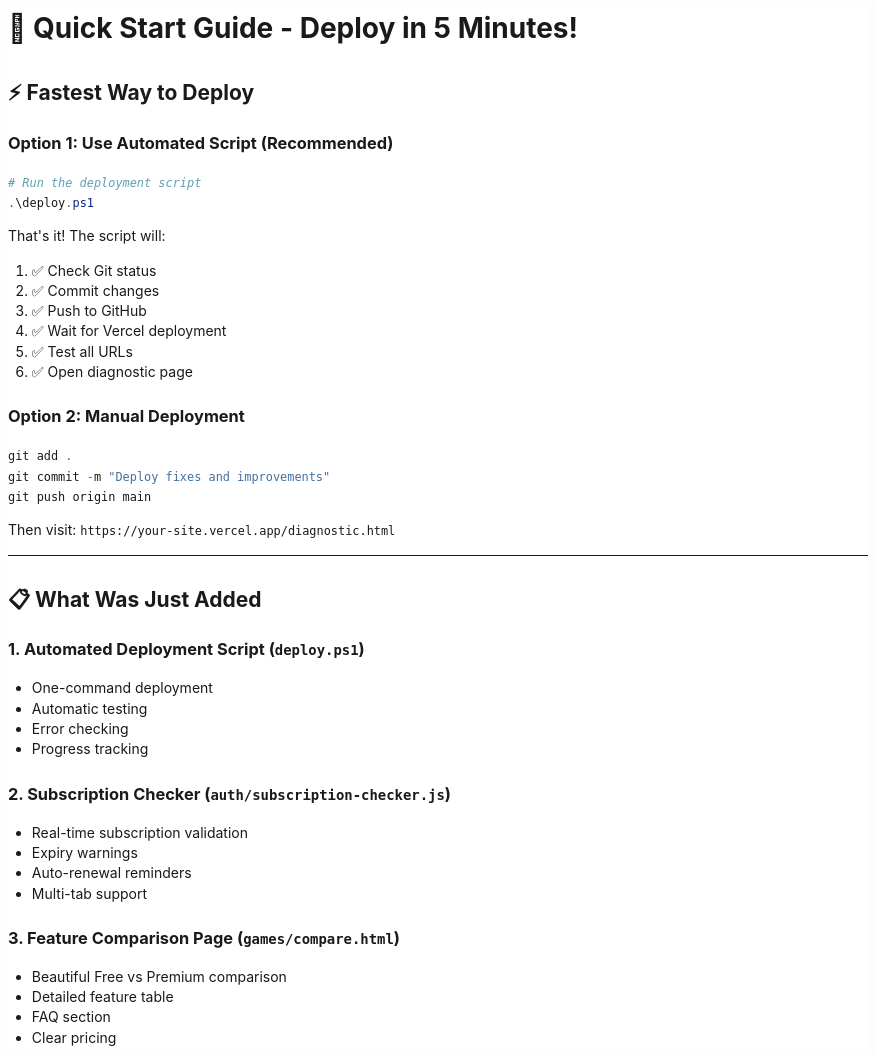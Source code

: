 # 🚀 Quick Start Guide - Deploy in 5 Minutes!

## ⚡ Fastest Way to Deploy

### Option 1: Use Automated Script (Recommended)
```powershell
# Run the deployment script
.\deploy.ps1
```

That's it! The script will:
1. ✅ Check Git status
2. ✅ Commit changes
3. ✅ Push to GitHub
4. ✅ Wait for Vercel deployment
5. ✅ Test all URLs
6. ✅ Open diagnostic page

### Option 2: Manual Deployment
```powershell
git add .
git commit -m "Deploy fixes and improvements"
git push origin main
```

Then visit: `https://your-site.vercel.app/diagnostic.html`

---

## 📋 What Was Just Added

### 1. **Automated Deployment Script** (`deploy.ps1`)
- One-command deployment
- Automatic testing
- Error checking
- Progress tracking

### 2. **Subscription Checker** (`auth/subscription-checker.js`)
- Real-time subscription validation
- Expiry warnings
- Auto-renewal reminders
- Multi-tab support

### 3. **Feature Comparison Page** (`games/compare.html`)
- Beautiful Free vs Premium comparison
- Detailed feature table
- FAQ section
- Clear pricing

